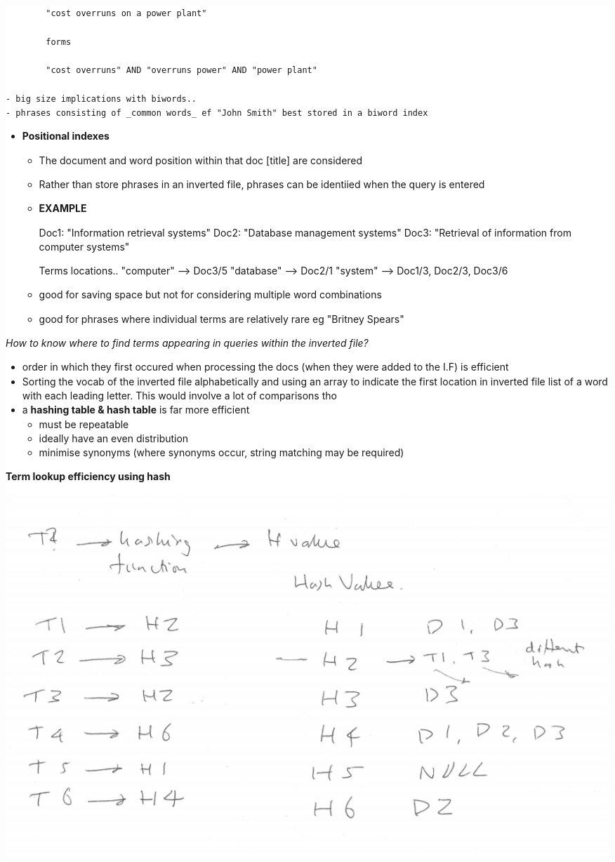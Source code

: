             "cost overruns on a power plant"

            forms

            "cost overruns" AND "overruns power" AND "power plant"

    - big size implications with biwords..
    - phrases consisting of _common words_ ef "John Smith" best stored in a biword index

- **Positional indexes**
    - The document and word position within that doc [title] are considered
    - Rather than store phrases in an inverted file, phrases can be identiied when the query is entered
    - **EXAMPLE**

        Doc1: "Information retrieval systems"
        Doc2: "Database management systems"
        Doc3: "Retrieval of information from computer systems"

        Terms locations..
        "computer" --> Doc3/5
        "database" --> Doc2/1
        "system" --> Doc1/3, Doc2/3, Doc3/6
    - good for saving space but not for considering multiple word combinations
    - good for phrases where individual terms are relatively rare eg "Britney Spears"

_How to know where to find terms appearing in queries within the inverted file?_

- order in which they first occured when processing the docs (when they were added to the I.F) is efficient
- Sorting the vocab of the inverted file alphabetically and using an array to indicate the first location in inverted file list of a word with each leading letter. This would involve a lot of comparisons tho
- a **hashing table & hash table** is far more efficient
    - must be repeatable
    - ideally have an even distribution
    - minimise synonyms (where synonyms occur, string matching may be required)

**Term lookup efficiency using hash**

![Hash cost](./Resources/Hashing-cost.PNG)
